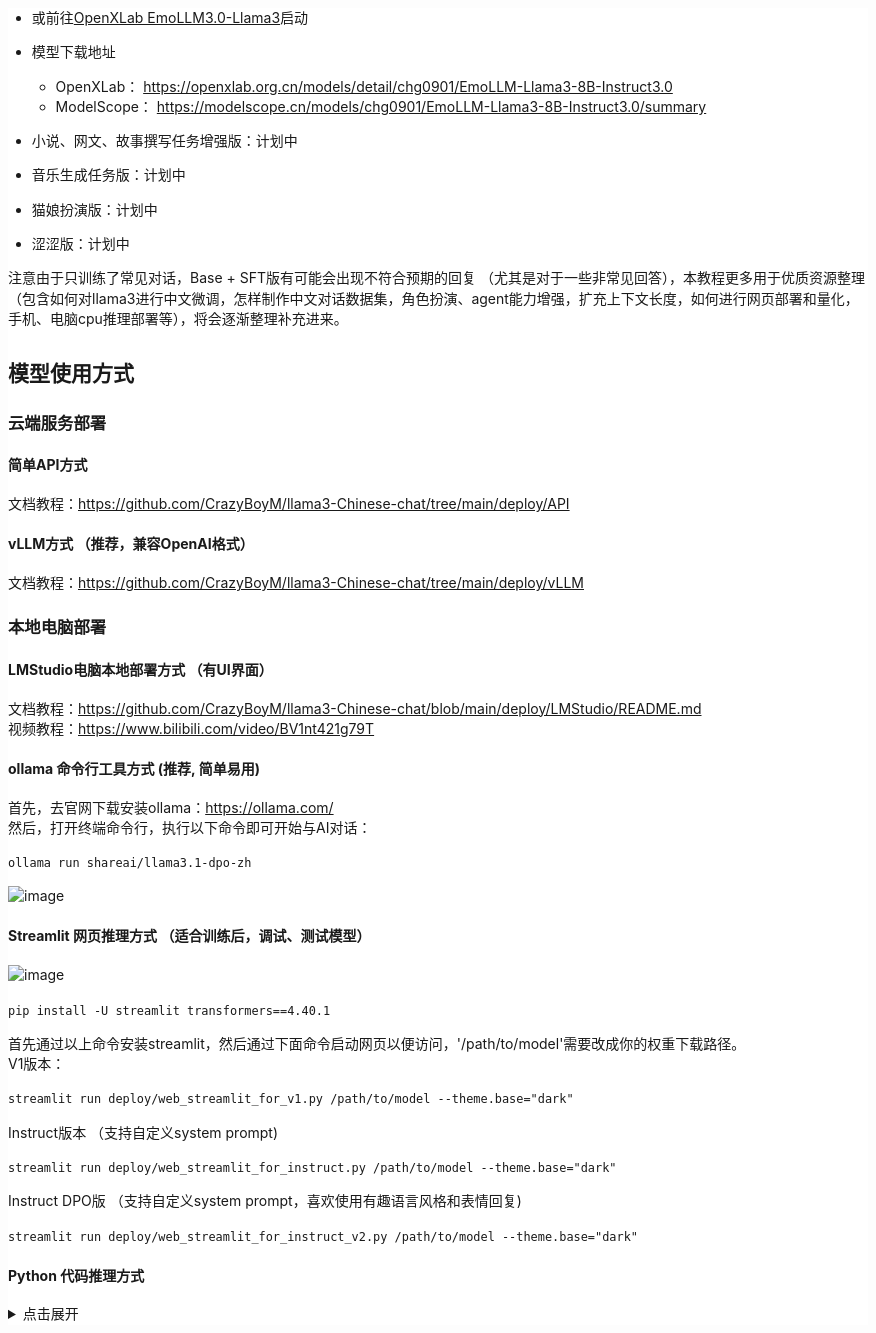   - 或前往[OpenXLab EmoLLM3.0-Llama3](https://openxlab.org.cn/apps/detail/chg0901/EmoLLM-Llama3-8B-Instruct3.0)启动
  - 模型下载地址
    - OpenXLab： https://openxlab.org.cn/models/detail/chg0901/EmoLLM-Llama3-8B-Instruct3.0
    - ModelScope： https://modelscope.cn/models/chg0901/EmoLLM-Llama3-8B-Instruct3.0/summary

- 小说、网文、故事撰写任务增强版：计划中
- 音乐生成任务版：计划中
- 猫娘扮演版：计划中
- 涩涩版：计划中


注意由于只训练了常见对话，Base + SFT版有可能会出现不符合预期的回复 （尤其是对于一些非常见回答），本教程更多用于优质资源整理（包含如何对llama3进行中文微调，怎样制作中文对话数据集，角色扮演、agent能力增强，扩充上下文长度，如何进行网页部署和量化，手机、电脑cpu推理部署等），将会逐渐整理补充进来。  

## 模型使用方式
### 云端服务部署
#### 简单API方式
文档教程：https://github.com/CrazyBoyM/llama3-Chinese-chat/tree/main/deploy/API

#### vLLM方式 （推荐，兼容OpenAI格式）
文档教程：https://github.com/CrazyBoyM/llama3-Chinese-chat/tree/main/deploy/vLLM

### 本地电脑部署
#### LMStudio电脑本地部署方式 （有UI界面）
文档教程：https://github.com/CrazyBoyM/llama3-Chinese-chat/blob/main/deploy/LMStudio/README.md  
视频教程：https://www.bilibili.com/video/BV1nt421g79T

#### ollama 命令行工具方式 (推荐, 简单易用)
首先，去官网下载安装ollama：https://ollama.com/  
然后，打开终端命令行，执行以下命令即可开始与AI对话：
```
ollama run shareai/llama3.1-dpo-zh
```

<img width="1000" alt="image" src="https://github.com/user-attachments/assets/7140ee4b-d2d5-42f6-976b-9379ec6a9811">


#### Streamlit 网页推理方式 （适合训练后，调试、测试模型）
<img width="1000" alt="image" src="https://github.com/CrazyBoyM/llama3-Chinese-chat/assets/35400185/b1176d48-1141-4c8f-a345-e1eb005306da">

```
pip install -U streamlit transformers==4.40.1
```
首先通过以上命令安装streamlit，然后通过下面命令启动网页以便访问，'/path/to/model'需要改成你的权重下载路径。  
V1版本：
```shell
streamlit run deploy/web_streamlit_for_v1.py /path/to/model --theme.base="dark"
```

Instruct版本 （支持自定义system prompt)
```
streamlit run deploy/web_streamlit_for_instruct.py /path/to/model --theme.base="dark"
```
Instruct DPO版  （支持自定义system prompt，喜欢使用有趣语言风格和表情回复)
```
streamlit run deploy/web_streamlit_for_instruct_v2.py /path/to/model --theme.base="dark"
```
#### Python 代码推理方式
<details><summary> 点击展开 </summary></details>
